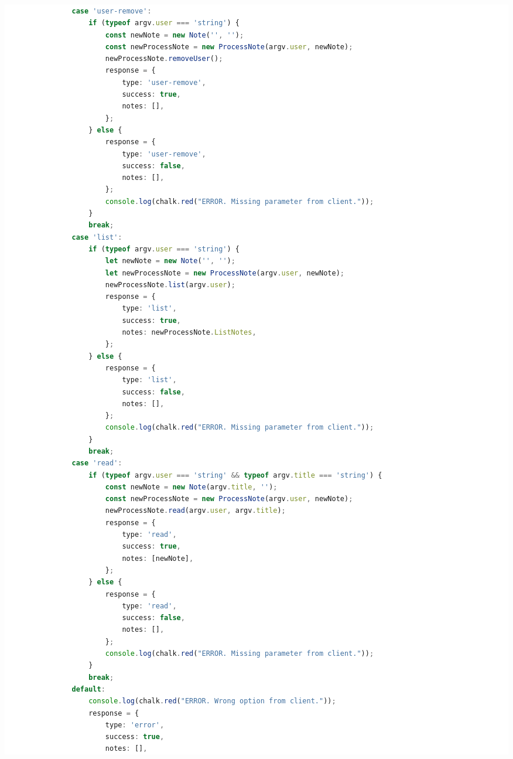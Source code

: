 ```ts
                case 'user-remove':
                    if (typeof argv.user === 'string') {
                        const newNote = new Note('', '');
                        const newProcessNote = new ProcessNote(argv.user, newNote);
                        newProcessNote.removeUser();
                        response = {
                            type: 'user-remove',
                            success: true,
                            notes: [],
                        };
                    } else {
                        response = {
                            type: 'user-remove',
                            success: false,
                            notes: [],
                        };
                        console.log(chalk.red("ERROR. Missing parameter from client."));
                    }  
                    break;     
                case 'list':
                    if (typeof argv.user === 'string') {
                        let newNote = new Note('', '');
                        let newProcessNote = new ProcessNote(argv.user, newNote);
                        newProcessNote.list(argv.user);        
                        response = {
                            type: 'list',
                            success: true,
                            notes: newProcessNote.ListNotes,
                        };
                    } else {
                        response = {
                            type: 'list',
                            success: false,
                            notes: [],
                        };
                        console.log(chalk.red("ERROR. Missing parameter from client."));
                    }  
                    break; 
                case 'read':
                    if (typeof argv.user === 'string' && typeof argv.title === 'string') {
                        const newNote = new Note(argv.title, '');
                        const newProcessNote = new ProcessNote(argv.user, newNote);
                        newProcessNote.read(argv.user, argv.title);       
                        response = {
                            type: 'read',
                            success: true,
                            notes: [newNote],
                        };
                    } else {
                        response = {
                            type: 'read',
                            success: false,
                            notes: [],
                        };
                        console.log(chalk.red("ERROR. Missing parameter from client."));
                    }  
                    break;
                default:
                    console.log(chalk.red("ERROR. Wrong option from client."));
                    response = {
                        type: 'error',
                        success: true,
                        notes: [],
```